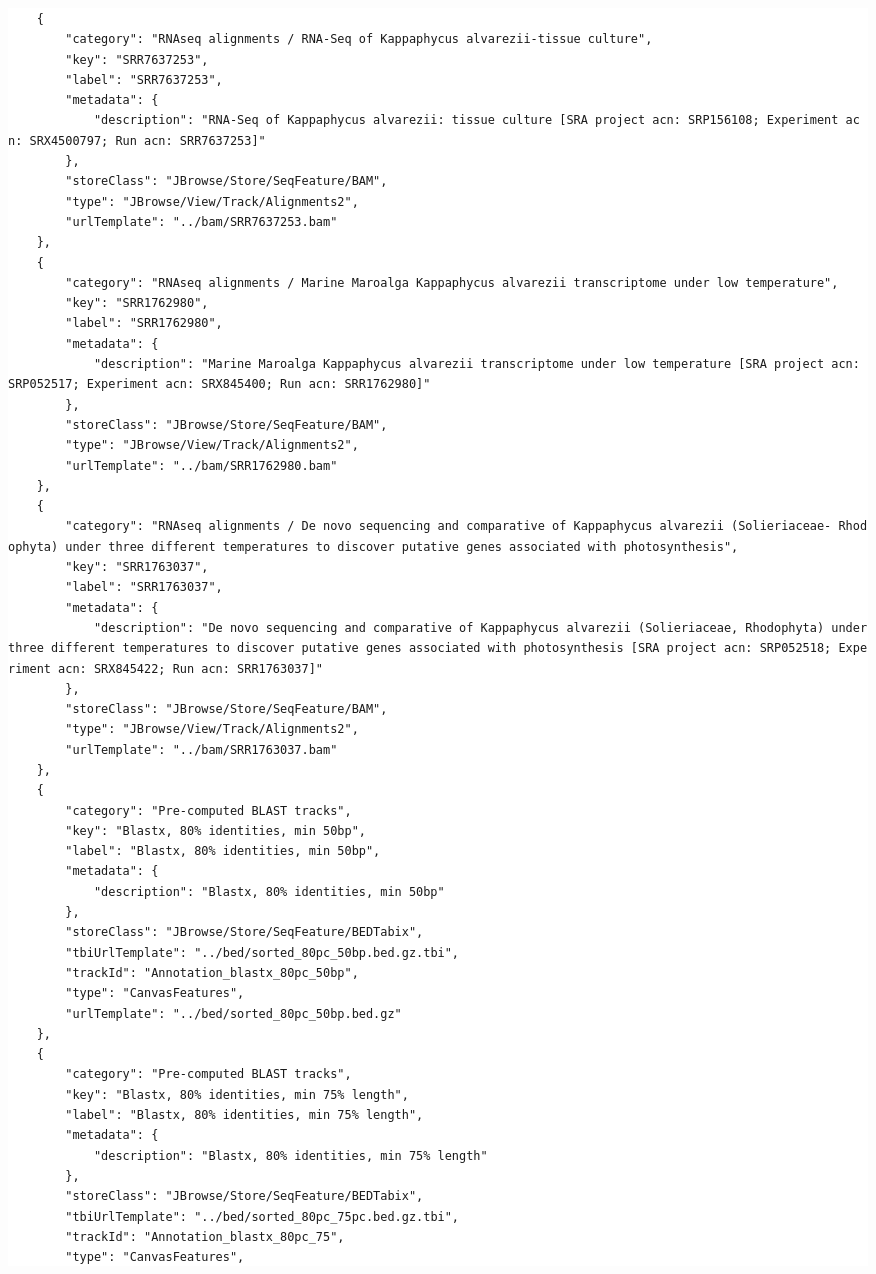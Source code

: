         {
            "category": "RNAseq alignments / RNA-Seq of Kappaphycus alvarezii-tissue culture",
            "key": "SRR7637253",
            "label": "SRR7637253",
            "metadata": {
                "description": "RNA-Seq of Kappaphycus alvarezii: tissue culture [SRA project acn: SRP156108; Experiment acn: SRX4500797; Run acn: SRR7637253]"
            },
            "storeClass": "JBrowse/Store/SeqFeature/BAM",
            "type": "JBrowse/View/Track/Alignments2",
            "urlTemplate": "../bam/SRR7637253.bam"
        },
        {
            "category": "RNAseq alignments / Marine Maroalga Kappaphycus alvarezii transcriptome under low temperature",
            "key": "SRR1762980",
            "label": "SRR1762980",
            "metadata": {
                "description": "Marine Maroalga Kappaphycus alvarezii transcriptome under low temperature [SRA project acn: SRP052517; Experiment acn: SRX845400; Run acn: SRR1762980]"
            },
            "storeClass": "JBrowse/Store/SeqFeature/BAM",
            "type": "JBrowse/View/Track/Alignments2",
            "urlTemplate": "../bam/SRR1762980.bam"
        },
        {
            "category": "RNAseq alignments / De novo sequencing and comparative of Kappaphycus alvarezii (Solieriaceae- Rhodophyta) under three different temperatures to discover putative genes associated with photosynthesis",
            "key": "SRR1763037",
            "label": "SRR1763037",
            "metadata": {
                "description": "De novo sequencing and comparative of Kappaphycus alvarezii (Solieriaceae, Rhodophyta) under three different temperatures to discover putative genes associated with photosynthesis [SRA project acn: SRP052518; Experiment acn: SRX845422; Run acn: SRR1763037]"
            },
            "storeClass": "JBrowse/Store/SeqFeature/BAM",
            "type": "JBrowse/View/Track/Alignments2",
            "urlTemplate": "../bam/SRR1763037.bam"
        },
        {
            "category": "Pre-computed BLAST tracks",
            "key": "Blastx, 80% identities, min 50bp",
            "label": "Blastx, 80% identities, min 50bp",
            "metadata": {
                "description": "Blastx, 80% identities, min 50bp"
            },
            "storeClass": "JBrowse/Store/SeqFeature/BEDTabix",
            "tbiUrlTemplate": "../bed/sorted_80pc_50bp.bed.gz.tbi",
            "trackId": "Annotation_blastx_80pc_50bp",
            "type": "CanvasFeatures",
            "urlTemplate": "../bed/sorted_80pc_50bp.bed.gz"
        },
        {
            "category": "Pre-computed BLAST tracks",
            "key": "Blastx, 80% identities, min 75% length",
            "label": "Blastx, 80% identities, min 75% length",
            "metadata": {
                "description": "Blastx, 80% identities, min 75% length"
            },
            "storeClass": "JBrowse/Store/SeqFeature/BEDTabix",
            "tbiUrlTemplate": "../bed/sorted_80pc_75pc.bed.gz.tbi",
            "trackId": "Annotation_blastx_80pc_75",
            "type": "CanvasFeatures",